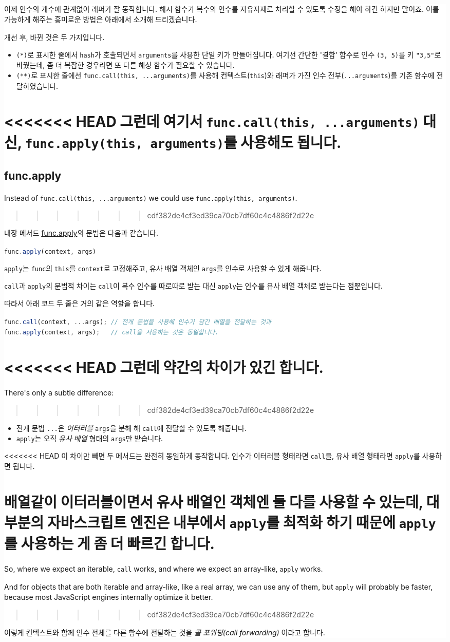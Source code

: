 이제 인수의 개수에 관계없이 래퍼가 잘 동작합니다. 해시 함수가 복수의 인수를 자유자재로 처리할 수 있도록 수정을 해야 하긴 하지만 말이죠. 이를 가능하게 해주는 흥미로운 방법은 아래에서 소개해 드리겠습니다.

개선 후, 바뀐 것은 두 가지입니다.

- `(*)`로 표시한 줄에서 `hash`가 호출되면서 `arguments`를 사용한 단일 키가 만들어집니다. 여기선 간단한 '결합' 함수로 인수 `(3, 5)`를 키 `"3,5"`로 바꿨는데, 좀 더 복잡한 경우라면 또 다른 해싱 함수가 필요할 수 있습니다.
- `(**)`로 표시한 줄에선 `func.call(this, ...arguments)`를 사용해 컨텍스트(`this`)와 래퍼가 가진 인수 전부(`...arguments`)를 기존 함수에 전달하였습니다.

<<<<<<< HEAD
그런데 여기서 `func.call(this, ...arguments)` 대신, `func.apply(this, arguments)`를 사용해도 됩니다.
=======
## func.apply

Instead of `func.call(this, ...arguments)` we could use `func.apply(this, arguments)`.
>>>>>>> cdf382de4cf3ed39ca70cb7df60c4c4886f2d22e

내장 메서드 [func.apply](mdn:js/Function/apply)의 문법은 다음과 같습니다.

```js
func.apply(context, args)
```

`apply`는 `func`의 `this`를 `context`로 고정해주고, 유사 배열 객체인 `args`를 인수로 사용할 수 있게 해줍니다.

`call`과 `apply`의 문법적 차이는 `call`이 복수 인수를 따로따로 받는 대신 `apply`는 인수를 유사 배열 객체로 받는다는 점뿐입니다.

따라서 아래 코드 두 줄은 거의 같은 역할을 합니다.

```js
func.call(context, ...args); // 전개 문법을 사용해 인수가 담긴 배열을 전달하는 것과
func.apply(context, args);   // call을 사용하는 것은 동일합니다.
```

<<<<<<< HEAD
그런데 약간의 차이가 있긴 합니다.
=======
There's only a subtle difference:
>>>>>>> cdf382de4cf3ed39ca70cb7df60c4c4886f2d22e

- 전개 문법 `...`은 *이터러블* `args`을 분해 해 `call`에 전달할 수 있도록 해줍니다.
- `apply`는 오직 *유사 배열* 형태의 `args`만 받습니다.

<<<<<<< HEAD
이 차이만 빼면 두 메서드는 완전히 동일하게 동작합니다. 인수가 이터러블 형태라면 `call`을, 유사 배열 형태라면 `apply`를 사용하면 됩니다.

배열같이 이터러블이면서 유사 배열인 객체엔 둘 다를 사용할 수 있는데, 대부분의 자바스크립트 엔진은 내부에서 `apply`를 최적화 하기 때문에 `apply`를 사용하는 게 좀 더 빠르긴 합니다. 
=======
So, where we expect an iterable, `call` works, and where we expect an array-like, `apply` works.

And for objects that are both iterable and array-like, like a real array, we can use any of them, but `apply` will probably be faster, because most JavaScript engines internally optimize it better.
>>>>>>> cdf382de4cf3ed39ca70cb7df60c4c4886f2d22e

이렇게 컨텍스트와 함께 인수 전체를 다른 함수에 전달하는 것을 *콜 포워딩(call forwarding)* 이라고 합니다.
